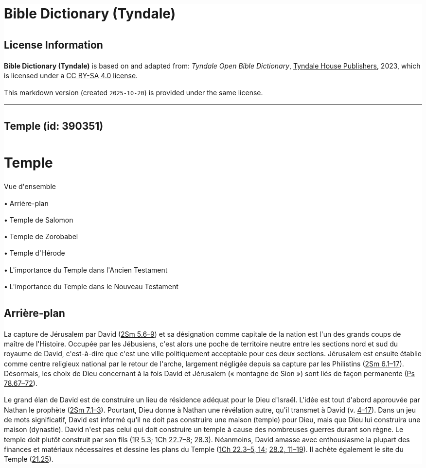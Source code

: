 # Bible Dictionary (Tyndale)

## License Information

**Bible Dictionary (Tyndale)** is based on and adapted from: _Tyndale Open Bible Dictionary_, [Tyndale House Publishers](https://tyndaleopenresources.com/), 2023, which is licensed under a [CC BY-SA 4.0 license](https://creativecommons.org/licenses/by-sa/4.0/legalcode.en).

This markdown version (created `2025-10-20`) is provided under the same license.



--------------------------------

## Temple (id: 390351)

Temple
======

Vue d'ensemble

• Arrière\-plan

• Temple de Salomon

• Temple de Zorobabel

• Temple d'Hérode

• L'importance du Temple dans l'Ancien Testament

• L'importance du Temple dans le Nouveau Testament

Arrière\-plan
-------------

La capture de Jérusalem par David ([2Sm 5\.6–9](https://ref.ly/2Sam5:6-2Sam5:9)) et sa désignation comme capitale de la nation est l'un des grands coups de maître de l'Histoire. Occupée par les Jébusiens, c'est alors une poche de territoire neutre entre les sections nord et sud du royaume de David, c'est\-à\-dire que c'est une ville politiquement acceptable pour ces deux sections. Jérusalem est ensuite établie comme centre religieux national par le retour de l'arche, largement négligée depuis sa capture par les Philistins ([2Sm 6\.1–17](https://ref.ly/2Sam6:1-2Sam6:17)). Désormais, les choix de Dieu concernant à la fois David et Jérusalem (« montagne de Sion ») sont liés de façon permanente ([Ps 78\.67–72](https://ref.ly/Ps78:67-Ps78:72)).

Le grand élan de David est de construire un lieu de résidence adéquat pour le Dieu d'Israël. L'idée est tout d'abord approuvée par Nathan le prophète ([2Sm 7\.1–3](https://ref.ly/2Sam7:1-2Sam7:3)). Pourtant, Dieu donne à Nathan une révélation autre, qu'il transmet à David (v. [4–17](https://ref.ly/2Sam7:4-2Sam7:17)). Dans un jeu de mots significatif, David est informé qu'il ne doit pas construire une maison (temple) pour Dieu, mais que Dieu lui construira une maison (dynastie). David n'est pas celui qui doit construire un temple à cause des nombreuses guerres durant son règne. Le temple doit plutôt construit par son fils ([1R 5\.3](https://ref.ly/1Kgs5:3); [1Ch 22\.7–8](https://ref.ly/1Chr22:7-1Chr22:8); [28\.3](https://ref.ly/1Chr28:3)). Néanmoins, David amasse avec enthousiasme la plupart des finances et matériaux nécessaires et dessine les plans du Temple ([1Ch 22\.3–5, 14](https://ref.ly/1Chr22:3-1Chr22:5,1Chr22:14); [28\.2, 11–19](https://ref.ly/1Chr28:2,1Chr28:11-1Chr28:19)). Il achète également le site du Temple ([21\.25](https://ref.ly/1Chr21:25)).
